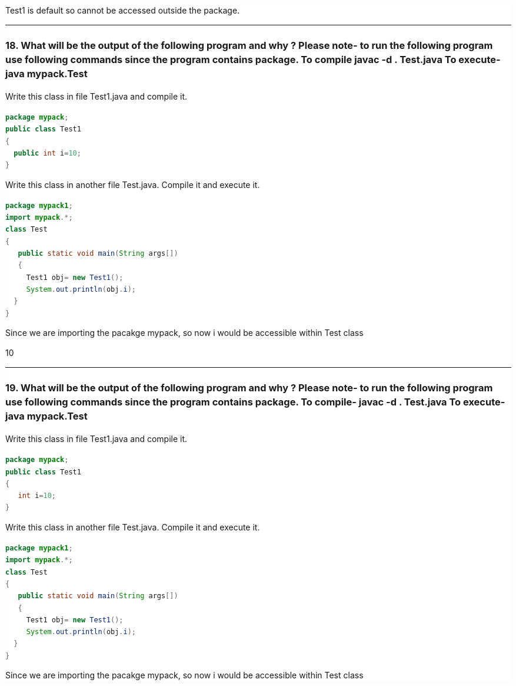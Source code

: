 Test1 is default so cannot be accessed outside the package.

----------------------------------------------------------------------------------------------------------
### 18. What will be the output of the following program and why ? Please note- to run the following program use following commands since the program contains package. To compile javac -d . Test.java To execute- java mypack.Test
Write this class in file Test1.java and compile it.  

```java
package mypack;
public class Test1
{
  public int i=10;
}
```
Write this class in another file Test.java. Compile it and execute it.

```java
package mypack1;
import mypack.*;
class Test
{  
   public static void main(String args[])
   {  
     Test1 obj= new Test1();
     System.out.println(obj.i);
  } 
} 
```

Since we are importing the pacakge mypack, so now i would be accessible within Test class 

10

----------------------------------------------------------------------------------------------------------
### 19. What will be the output of the following program and why ? Please note- to run the following program use following commands since the program contains package. To compile- javac -d . Test.java To execute- java mypack.Test

Write this class in file Test1.java and compile it.

```java
package mypack;
public class Test1
{
   int i=10;
}

```

Write this class in another file Test.java. Compile it and execute it.

```java
package mypack1;
import mypack.*;
class Test
{  
   public static void main(String args[])
   {  
     Test1 obj= new Test1();
     System.out.println(obj.i);
  } 
} 
```
Since we are importing the pacakge mypack, so now i would be accessible within Test class 
